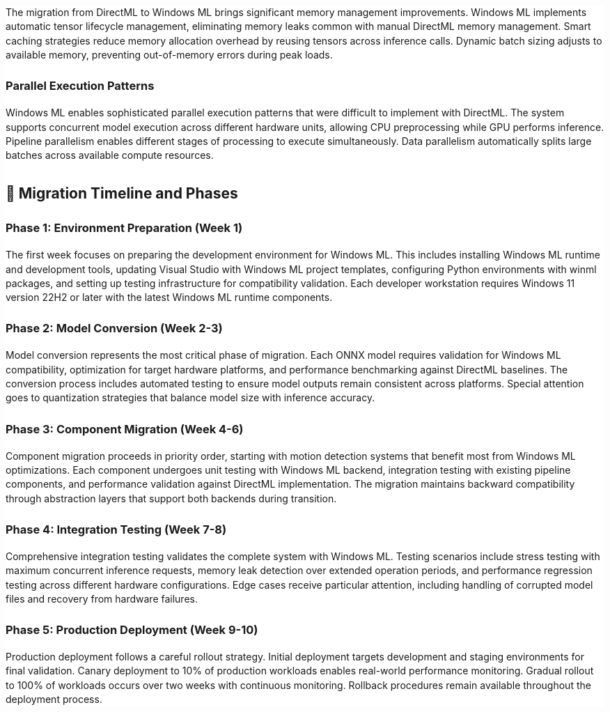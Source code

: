 The migration from DirectML to Windows ML brings significant memory management improvements. Windows ML implements automatic tensor lifecycle management, eliminating memory leaks common with manual DirectML memory management. Smart caching strategies reduce memory allocation overhead by reusing tensors across inference calls. Dynamic batch sizing adjusts to available memory, preventing out-of-memory errors during peak loads.

### Parallel Execution Patterns

Windows ML enables sophisticated parallel execution patterns that were difficult to implement with DirectML. The system supports concurrent model execution across different hardware units, allowing CPU preprocessing while GPU performs inference. Pipeline parallelism enables different stages of processing to execute simultaneously. Data parallelism automatically splits large batches across available compute resources.

## 🔄 Migration Timeline and Phases

### Phase 1: Environment Preparation (Week 1)

The first week focuses on preparing the development environment for Windows ML. This includes installing Windows ML runtime and development tools, updating Visual Studio with Windows ML project templates, configuring Python environments with winml packages, and setting up testing infrastructure for compatibility validation. Each developer workstation requires Windows 11 version 22H2 or later with the latest Windows ML runtime components.

### Phase 2: Model Conversion (Week 2-3)

Model conversion represents the most critical phase of migration. Each ONNX model requires validation for Windows ML compatibility, optimization for target hardware platforms, and performance benchmarking against DirectML baselines. The conversion process includes automated testing to ensure model outputs remain consistent across platforms. Special attention goes to quantization strategies that balance model size with inference accuracy.

### Phase 3: Component Migration (Week 4-6)

Component migration proceeds in priority order, starting with motion detection systems that benefit most from Windows ML optimizations. Each component undergoes unit testing with Windows ML backend, integration testing with existing pipeline components, and performance validation against DirectML implementation. The migration maintains backward compatibility through abstraction layers that support both backends during transition.

### Phase 4: Integration Testing (Week 7-8)

Comprehensive integration testing validates the complete system with Windows ML. Testing scenarios include stress testing with maximum concurrent inference requests, memory leak detection over extended operation periods, and performance regression testing across different hardware configurations. Edge cases receive particular attention, including handling of corrupted model files and recovery from hardware failures.

### Phase 5: Production Deployment (Week 9-10)

Production deployment follows a careful rollout strategy. Initial deployment targets development and staging environments for final validation. Canary deployment to 10% of production workloads enables real-world performance monitoring. Gradual rollout to 100% of workloads occurs over two weeks with continuous monitoring. Rollback procedures remain available throughout the deployment process.
